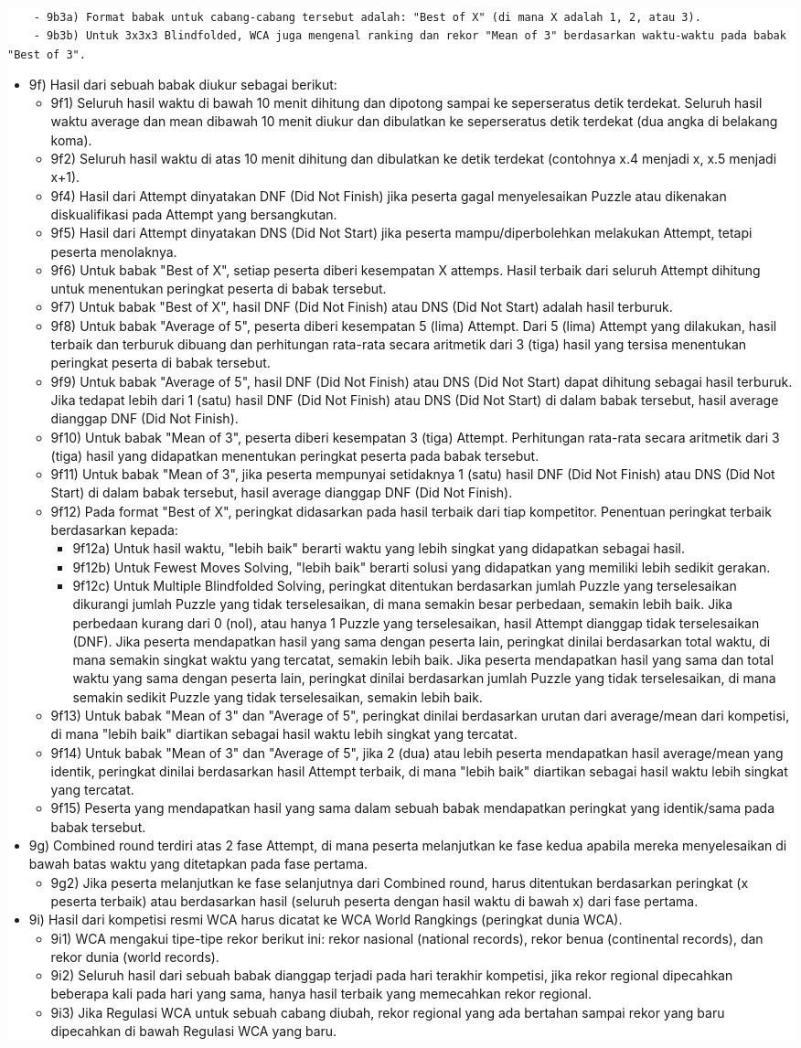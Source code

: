         - 9b3a) Format babak untuk cabang-cabang tersebut adalah: "Best of X" (di mana X adalah 1, 2, atau 3).
		- 9b3b) Untuk 3x3x3 Blindfolded, WCA juga mengenal ranking dan rekor "Mean of 3" berdasarkan waktu-waktu pada babak "Best of 3".
- 9f) Hasil dari sebuah babak diukur sebagai berikut:
    - 9f1) Seluruh hasil waktu di bawah 10 menit dihitung dan dipotong sampai ke seperseratus detik terdekat. Seluruh hasil waktu average dan mean dibawah 10 menit diukur dan dibulatkan ke seperseratus detik terdekat (dua angka di belakang koma).
    - 9f2) Seluruh hasil waktu di atas 10 menit dihitung dan dibulatkan ke detik terdekat (contohnya x.4 menjadi x, x.5 menjadi x+1).
    - 9f4) Hasil dari Attempt dinyatakan DNF (Did Not Finish) jika peserta gagal menyelesaikan Puzzle atau dikenakan diskualifikasi pada Attempt yang bersangkutan.
    - 9f5) Hasil dari Attempt dinyatakan DNS (Did Not Start) jika peserta mampu/diperbolehkan melakukan Attempt, tetapi peserta menolaknya.
    - 9f6) Untuk babak "Best of X", setiap peserta diberi kesempatan X attemps. Hasil terbaik dari seluruh Attempt dihitung untuk menentukan peringkat peserta di babak tersebut.
    - 9f7) Untuk babak "Best of X", hasil DNF (Did Not Finish) atau DNS (Did Not Start) adalah hasil terburuk.
    - 9f8) Untuk babak "Average of 5", peserta diberi kesempatan 5 (lima) Attempt. Dari 5  (lima) Attempt yang dilakukan, hasil terbaik dan terburuk dibuang dan perhitungan rata-rata secara aritmetik dari 3 (tiga) hasil yang tersisa menentukan peringkat peserta di babak tersebut.
    - 9f9) Untuk babak "Average of 5", hasil DNF (Did Not Finish) atau DNS (Did Not Start) dapat dihitung sebagai hasil terburuk. Jika tedapat lebih dari 1 (satu) hasil DNF (Did Not Finish) atau DNS (Did Not Start) di dalam babak tersebut, hasil average dianggap DNF (Did Not Finish).
    - 9f10) Untuk babak "Mean of 3", peserta diberi kesempatan 3 (tiga) Attempt. Perhitungan rata-rata secara aritmetik dari 3 (tiga) hasil yang didapatkan menentukan peringkat peserta pada babak tersebut.
    - 9f11) Untuk babak "Mean of 3", jika peserta mempunyai setidaknya 1 (satu) hasil DNF (Did Not Finish) atau DNS (Did Not Start) di dalam babak tersebut, hasil average dianggap DNF (Did Not Finish).
    - 9f12) Pada format "Best of X", peringkat didasarkan pada hasil terbaik dari tiap kompetitor. Penentuan peringkat terbaik berdasarkan kepada:
        - 9f12a) Untuk hasil waktu, "lebih baik" berarti waktu yang lebih singkat yang didapatkan sebagai hasil.
        - 9f12b) Untuk Fewest Moves Solving, "lebih baik" berarti solusi yang didapatkan yang memiliki lebih sedikit gerakan.
        - 9f12c) Untuk Multiple Blindfolded Solving, peringkat ditentukan berdasarkan jumlah Puzzle yang terselesaikan dikurangi jumlah Puzzle yang tidak terselesaikan, di mana semakin besar perbedaan, semakin lebih baik. Jika perbedaan kurang dari 0 (nol), atau hanya 1 Puzzle yang terselesaikan, hasil Attempt dianggap tidak terselesaikan (DNF). Jika peserta mendapatkan hasil yang sama dengan peserta lain, peringkat dinilai berdasarkan total waktu, di mana semakin singkat waktu yang tercatat, semakin lebih baik. Jika peserta mendapatkan hasil yang sama dan total waktu yang sama dengan peserta lain, peringkat dinilai berdasarkan jumlah Puzzle yang tidak terselesaikan, di mana semakin sedikit Puzzle yang tidak terselesaikan, semakin lebih baik.
    - 9f13) Untuk babak "Mean of 3" dan "Average of 5", peringkat dinilai berdasarkan urutan dari average/mean dari kompetisi, di mana "lebih baik" diartikan sebagai hasil waktu lebih singkat yang tercatat.
    - 9f14) Untuk babak "Mean of 3" dan "Average of 5", jika 2 (dua) atau lebih peserta mendapatkan hasil average/mean yang identik, peringkat dinilai berdasarkan hasil Attempt terbaik, di mana "lebih baik" diartikan sebagai hasil waktu lebih singkat yang tercatat.
    - 9f15) Peserta yang mendapatkan hasil yang sama dalam sebuah babak mendapatkan peringkat yang identik/sama pada babak tersebut.
- 9g) Combined round terdiri atas 2 fase Attempt, di mana peserta melanjutkan ke fase kedua apabila mereka menyelesaikan di bawah batas waktu yang ditetapkan pada fase pertama.
    - 9g2) Jika peserta melanjutkan ke fase selanjutnya dari Combined round, harus ditentukan berdasarkan peringkat (x peserta terbaik) atau berdasarkan hasil (seluruh peserta dengan hasil waktu di bawah x) dari fase pertama.
- 9i) Hasil dari kompetisi resmi WCA harus dicatat ke WCA World Rangkings (peringkat dunia WCA).
    - 9i1) WCA mengakui tipe-tipe rekor berikut ini: rekor nasional (national records), rekor benua (continental records), dan rekor dunia (world records).
    - 9i2) Seluruh hasil dari sebuah babak dianggap terjadi pada hari terakhir kompetisi, jika rekor regional dipecahkan beberapa kali pada hari yang sama, hanya hasil terbaik yang memecahkan rekor regional.
    - 9i3) Jika Regulasi WCA untuk sebuah cabang diubah, rekor regional yang ada bertahan sampai rekor yang baru dipecahkan di bawah Regulasi WCA yang baru.